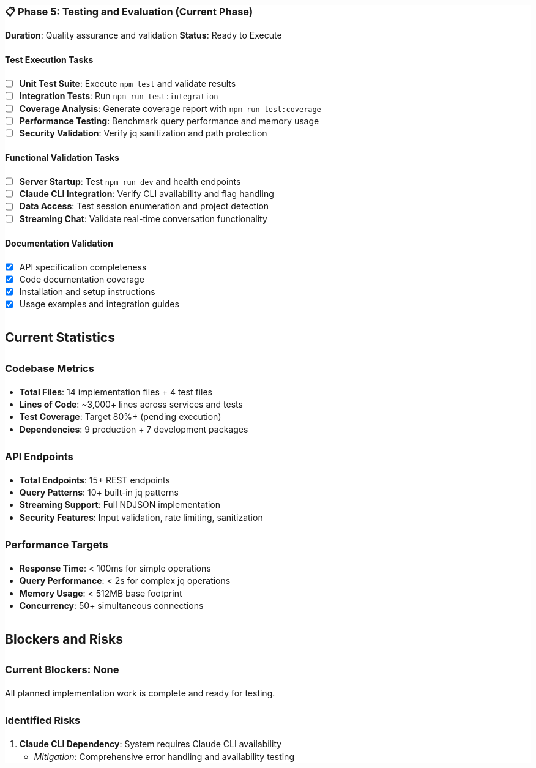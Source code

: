 ### 📋 Phase 5: Testing and Evaluation (Current Phase)
**Duration**: Quality assurance and validation
**Status**: Ready to Execute

#### Test Execution Tasks
- [ ] **Unit Test Suite**: Execute `npm test` and validate results
- [ ] **Integration Tests**: Run `npm run test:integration` 
- [ ] **Coverage Analysis**: Generate coverage report with `npm run test:coverage`
- [ ] **Performance Testing**: Benchmark query performance and memory usage
- [ ] **Security Validation**: Verify jq sanitization and path protection

#### Functional Validation Tasks  
- [ ] **Server Startup**: Test `npm run dev` and health endpoints
- [ ] **Claude CLI Integration**: Verify CLI availability and flag handling
- [ ] **Data Access**: Test session enumeration and project detection
- [ ] **Streaming Chat**: Validate real-time conversation functionality

#### Documentation Validation
- [x] API specification completeness
- [x] Code documentation coverage
- [x] Installation and setup instructions
- [x] Usage examples and integration guides

## Current Statistics

### Codebase Metrics
- **Total Files**: 14 implementation files + 4 test files
- **Lines of Code**: ~3,000+ lines across services and tests
- **Test Coverage**: Target 80%+ (pending execution)
- **Dependencies**: 9 production + 7 development packages

### API Endpoints
- **Total Endpoints**: 15+ REST endpoints
- **Query Patterns**: 10+ built-in jq patterns
- **Streaming Support**: Full NDJSON implementation
- **Security Features**: Input validation, rate limiting, sanitization

### Performance Targets
- **Response Time**: < 100ms for simple operations
- **Query Performance**: < 2s for complex jq operations  
- **Memory Usage**: < 512MB base footprint
- **Concurrency**: 50+ simultaneous connections

## Blockers and Risks

### Current Blockers: None
All planned implementation work is complete and ready for testing.

### Identified Risks
1. **Claude CLI Dependency**: System requires Claude CLI availability
   - *Mitigation*: Comprehensive error handling and availability testing
   